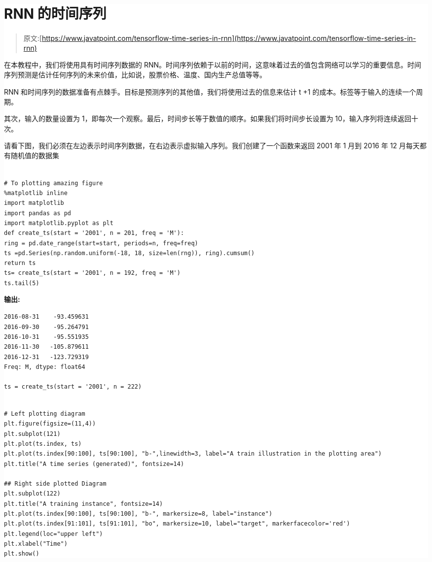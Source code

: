 # RNN 的时间序列

> 原文:[https://www.javatpoint.com/tensorflow-time-series-in-rnn](https://www.javatpoint.com/tensorflow-time-series-in-rnn)

在本教程中，我们将使用具有时间序列数据的 RNN。时间序列依赖于以前的时间，这意味着过去的值包含网络可以学习的重要信息。时间序列预测是估计任何序列的未来价值，比如说，股票价格、温度、国内生产总值等等。

RNN 和时间序列的数据准备有点棘手。目标是预测序列的其他值，我们将使用过去的信息来估计 t +1 的成本。标签等于输入的连续一个周期。

其次，输入的数量设置为 1，即每次一个观察。最后，时间步长等于数值的顺序。如果我们将时间步长设置为 10，输入序列将连续返回十次。

请看下图，我们必须在左边表示时间序列数据，在右边表示虚拟输入序列。我们创建了一个函数来返回 2001 年 1 月到 2016 年 12 月每天都有随机值的数据集

```

# To plotting amazing figure 
%matplotlib inline
import matplotlib
import pandas as pd
import matplotlib.pyplot as plt
def create_ts(start = '2001', n = 201, freq = 'M'):
ring = pd.date_range(start=start, periods=n, freq=freq)
ts =pd.Series(np.random.uniform(-18, 18, size=len(rng)), ring).cumsum()
return ts
ts= create_ts(start = '2001', n = 192, freq = 'M')
ts.tail(5)

```

**输出:**

```
2016-08-31    -93.459631
2016-09-30    -95.264791
2016-10-31    -95.551935
2016-11-30   -105.879611
2016-12-31   -123.729319
Freq: M, dtype: float64

ts = create_ts(start = '2001', n = 222)

```

```

# Left plotting diagram
plt.figure(figsize=(11,4))
plt.subplot(121)
plt.plot(ts.index, ts)
plt.plot(ts.index[90:100], ts[90:100], "b-",linewidth=3, label="A train illustration in the plotting area")
plt.title("A time series (generated)", fontsize=14)

## Right side plotted Diagram
plt.subplot(122)
plt.title("A training instance", fontsize=14)
plt.plot(ts.index[90:100], ts[90:100], "b-", markersize=8, label="instance")
plt.plot(ts.index[91:101], ts[91:101], "bo", markersize=10, label="target", markerfacecolor='red')
plt.legend(loc="upper left")
plt.xlabel("Time")
plt.show()

```
